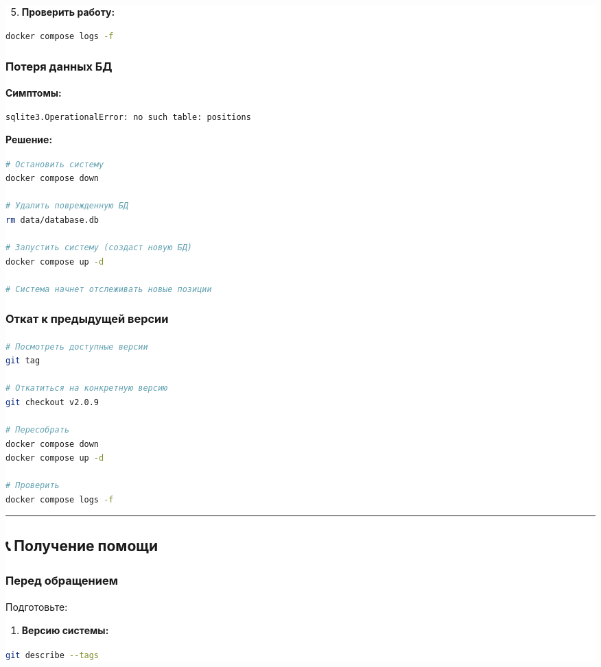 5. **Проверить работу:**
```bash
docker compose logs -f
```

### Потеря данных БД

**Симптомы:**
```
sqlite3.OperationalError: no such table: positions
```

**Решение:**
```bash
# Остановить систему
docker compose down

# Удалить поврежденную БД
rm data/database.db

# Запустить систему (создаст новую БД)
docker compose up -d

# Система начнет отслеживать новые позиции
```

### Откат к предыдущей версии

```bash
# Посмотреть доступные версии
git tag

# Откатиться на конкретную версию
git checkout v2.0.9

# Пересобрать
docker compose down
docker compose up -d

# Проверить
docker compose logs -f
```

---

## 📞 Получение помощи

### Перед обращением

Подготовьте:

1. **Версию системы:**
```bash
git describe --tags
```
